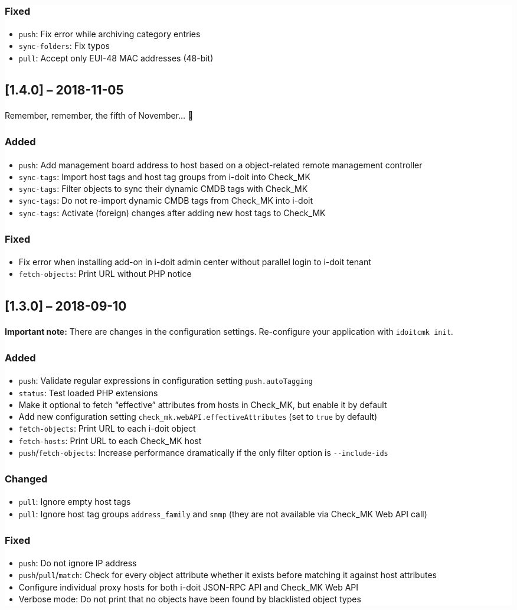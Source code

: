 ### Fixed

*   `push`: Fix error while archiving category entries
*   `sync-folders`: Fix typos
*   `pull`: Accept only EUI-48 MAC addresses (48-bit)

[1.4.0] – 2018-11-05
---------------------------

Remember, remember, the fifth of November… 🎃

### Added

*   `push`: Add management board address to host based on a object-related remote management controller
*   `sync-tags`: Import host tags and host tag groups from i-doit into Check\_MK
*   `sync-tags`: Filter objects to sync their dynamic CMDB tags with Check\_MK
*   `sync-tags`: Do not re-import dynamic CMDB tags from Check\_MK into i-doit
*   `sync-tags`: Activate (foreign) changes after adding new host tags to Check\_MK

### Fixed

*   Fix error when installing add-on in i-doit admin center without parallel login to i-doit tenant
*   `fetch-objects`: Print URL without PHP notice

[1.3.0] – 2018-09-10
---------------------------

**Important note:** There are changes in the configuration settings. Re-configure your application with `idoitcmk init`.

### Added

*   `push`: Validate regular expressions in configuration setting `push.autoTagging`
*   `status`: Test loaded PHP extensions
*   Make it optional to fetch “effective” attributes from hosts in Check\_MK, but enable it by default
*   Add new configuration setting `check_mk.webAPI.effectiveAttributes` (set to `true` by default)
*   `fetch-objects`: Print URL to each i-doit object
*   `fetch-hosts`: Print URL to each Check\_MK host
*   `push`/`fetch-objects`: Increase performance dramatically if the only filter option is `--include-ids`

### Changed

*   `pull`: Ignore empty host tags
*   `pull`: Ignore host tag groups `address_family` and `snmp` (they are not available via Check\_MK Web API call)

### Fixed

*   `push`: Do not ignore IP address
*   `push`/`pull`/`match`: Check for every object attribute whether it exists before matching it against host attributes
*   Configure individual proxy hosts for both i-doit JSON-RPC API and Check\_MK Web API
*   Verbose mode: Do not print that no objects have been found by blacklisted object types
